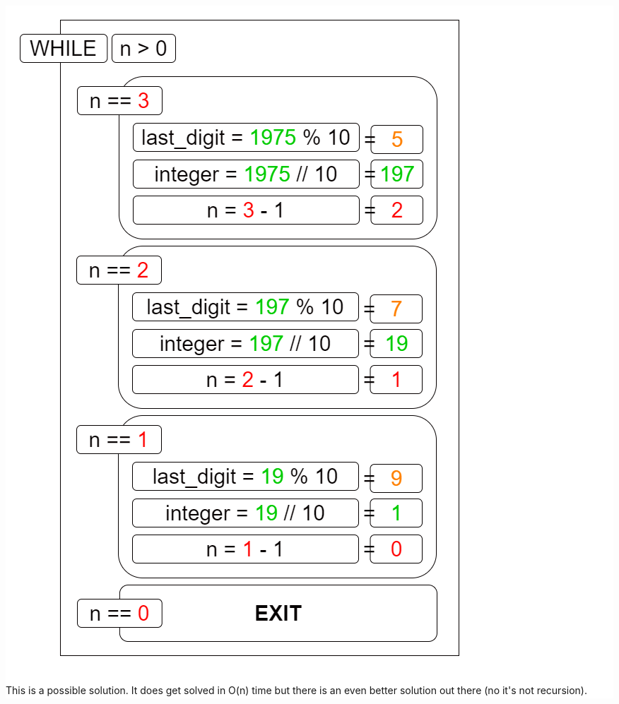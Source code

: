 ![Problem - Solution 2 : Reduce by 10 (Loop)](/assets/img/P001/Problem1-Solution2_While_loop.png)

This is a possible solution. It does get solved in O(n) time but there is an even better solution out there (no it's not recursion).
